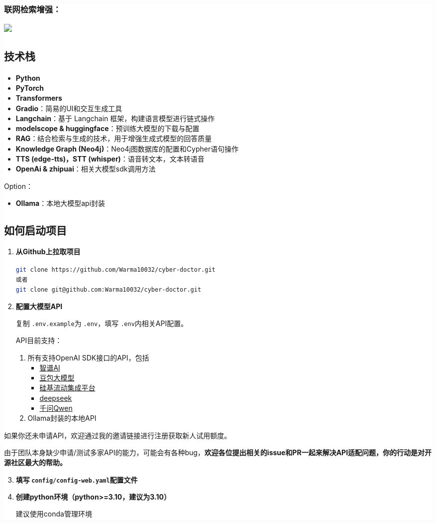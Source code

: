 ### 联网检索增强：

![](README/联网搜索.png)

## 技术栈

- **Python**
- **PyTorch**
- **Transformers**
- **Gradio**：简易的UI和交互生成工具
- **Langchain**：基于 Langchain 框架，构建语言模型进行链式操作
- **modelscope & huggingface**：预训练大模型的下载与配置
- **RAG**：结合检索与生成的技术，用于增强生成式模型的回答质量
- **Knowledge Graph (Neo4j)**：Neo4j图数据库的配置和Cypher语句操作
- **TTS (edge-tts)，STT (whisper)**：语音转文本，文本转语音
- **OpenAi & zhipuai**：相关大模型sdk调用方法

Option：

- **Ollama**：本地大模型api封装

## 如何启动项目

1. **从Github上拉取项目**

   ```bash
   git clone https://github.com/Warma10032/cyber-doctor.git
   或者
   git clone git@github.com:Warma10032/cyber-doctor.git
   ```
   
2. **配置大模型API**

   复制 `.env.example`为 `.env`，填写 `.env`内相关API配置。

   API目前支持：

   1. 所有支持OpenAI SDK接口的API，包括
      - [智谱AI](https://open.bigmodel.cn/)
      - [豆包大模型](https://www.volcengine.com/experience/ark?utm_term=202502dsinvite&ac=DSASUQY5&rc=II9TBGSX)
      - [硅基流动集成平台](https://cloud.siliconflow.cn/i/VWOdVvvM)
      - [deepseek](https://platform.deepseek.com/)
      - [千问Qwen](https://bailian.console.aliyun.com/)
   2. Ollama封装的本地API

如果你还未申请API，欢迎通过我的邀请链接进行注册获取新人试用额度。

   由于团队本身缺少申请/测试多家API的能力，可能会有各种bug，**欢迎各位提出相关的issue和PR一起来解决API适配问题，你的行动是对开源社区最大的帮助。**

3. **填写 `config/config-web.yaml`配置文件**

4. **创建python环境（python>=3.10，建议为3.10）**

   建议使用conda管理环境
